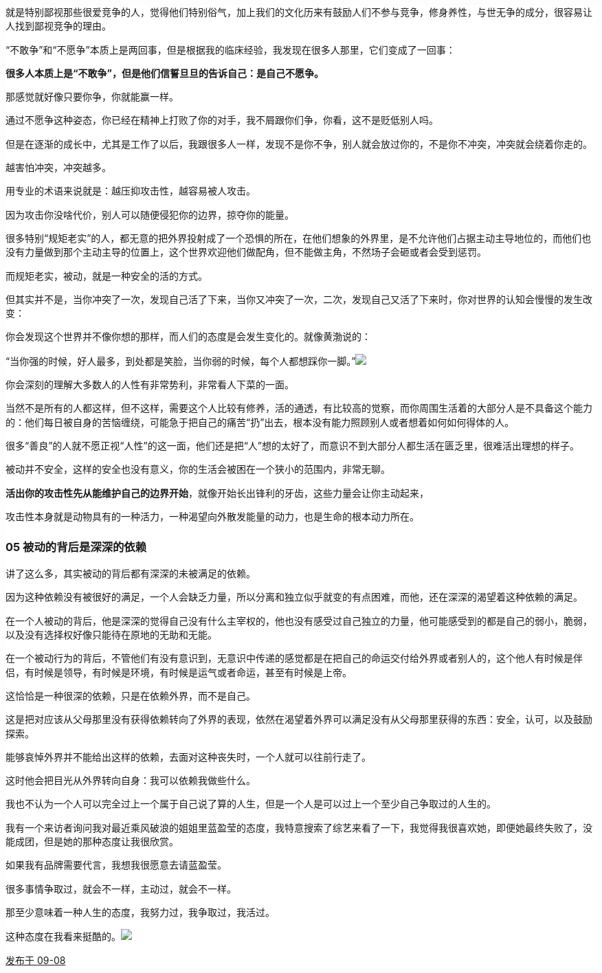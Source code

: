 就是特别鄙视那些很爱竞争的人，觉得他们特别俗气，加上我们的文化历来有鼓励人们不参与竞争，修身养性，与世无争的成分，很容易让人找到鄙视竞争的理由。

“不敢争”和“不愿争”本质上是两回事，但是根据我的临床经验，我发现在很多人那里，它们变成了一回事：

**很多人本质上是“不敢争”，但是他们信誓旦旦的告诉自己：是自己不愿争。**

那感觉就好像只要你争，你就能赢一样。

通过不愿争这种姿态，你已经在精神上打败了你的对手，我不屑跟你们争，你看，这不是贬低别人吗。

但是在逐渐的成长中，尤其是工作了以后，我跟很多人一样，发现不是你不争，别人就会放过你的，不是你不冲突，冲突就会绕着你走的。

越害怕冲突，冲突越多。

用专业的术语来说就是：越压抑攻击性，越容易被人攻击。

因为攻击你没啥代价，别人可以随便侵犯你的边界，掠夺你的能量。

很多特别“规矩老实”的人，都无意的把外界投射成了一个恐惧的所在，在他们想象的外界里，是不允许他们占据主动主导地位的，而他们也没有力量做到那个主动主导的位置上，这个世界欢迎他们做配角，但不能做主角，不然场子会砸或者会受到惩罚。

而规矩老实，被动，就是一种安全的活的方式。

但其实并不是，当你冲突了一次，发现自己活了下来，当你又冲突了一次，二次，发现自己又活了下来时，你对世界的认知会慢慢的发生改变：

你会发现这个世界并不像你想的那样，而人们的态度是会发生变化的。就像黄渤说的：

“当你强的时候，好人最多，到处都是笑脸，当你弱的时候，每个人都想踩你一脚。”![](https://pic2.zhimg.com/50/v2-59749b865e203c78fc0c812ba5844ba5\_hd.jpg?source=1940ef5c)

你会深刻的理解大多数人的人性有非常势利，非常看人下菜的一面。

当然不是所有的人都这样，但不这样，需要这个人比较有修养，活的通透，有比较高的觉察，而你周围生活着的大部分人是不具备这个能力的：他们每日被自身的苦恼缠绕，可能急于把自己的痛苦“扔”出去，根本没有能力照顾别人或者想着如何如何得体的人。

很多“善良”的人就不愿正视“人性”的这一面，他们还是把“人”想的太好了，而意识不到大部分人都生活在匮乏里，很难活出理想的样子。

被动并不安全，这样的安全也没有意义，你的生活会被困在一个狭小的范围内，非常无聊。

**活出你的攻击性先从能维护自己的边界开始**，就像开始长出锋利的牙齿，这些力量会让你主动起来，

攻击性本身就是动物具有的一种活力，一种渴望向外散发能量的动力，也是生命的根本动力所在。

### **05 被动的背后是深深的依赖**

讲了这么多，其实被动的背后都有深深的未被满足的依赖。

因为这种依赖没有被很好的满足，一个人会缺乏力量，所以分离和独立似乎就变的有点困难，而他，还在深深的渴望着这种依赖的满足。

在一个人被动的背后，他是深深的觉得自己没有什么主宰权的，他也没有感受过自己独立的力量，他可能感受到的都是自己的弱小，脆弱，以及没有选择权好像只能待在原地的无助和无能。

在一个被动行为的背后，不管他们有没有意识到，无意识中传递的感觉都是在把自己的命运交付给外界或者别人的，这个他人有时候是伴侣，有时候是领导，有时候是环境，有时候是运气或者命运，甚至有时候是上帝。

这恰恰是一种很深的依赖，只是在依赖外界，而不是自己。

这是把对应该从父母那里没有获得依赖转向了外界的表现，依然在渴望着外界可以满足没有从父母那里获得的东西：安全，认可，以及鼓励探索。

能够哀悼外界并不能给出这样的依赖，去面对这种丧失时，一个人就可以往前行走了。

这时他会把目光从外界转向自身：我可以依赖我做些什么。

我也不认为一个人可以完全过上一个属于自己说了算的人生，但是一个人是可以过上一个至少自己争取过的人生的。

我有一个来访者询问我对最近乘风破浪的姐姐里蓝盈莹的态度，我特意搜索了综艺来看了一下，我觉得我很喜欢她，即便她最终失败了，没能成团，但是她的那种态度让我很欣赏。

如果我有品牌需要代言，我想我很愿意去请蓝盈莹。

很多事情争取过，就会不一样，主动过，就会不一样。

那至少意味着一种人生的态度，我努力过，我争取过，我活过。

这种态度在我看来挺酷的。![](https://pic3.zhimg.com/50/v2-e9a59fe088a1e936ac88b21992dd44f8\_hd.jpg?source=1940ef5c)

[发布于 09-08](https://www.zhihu.com/question/52739222/answer/1461072293)
